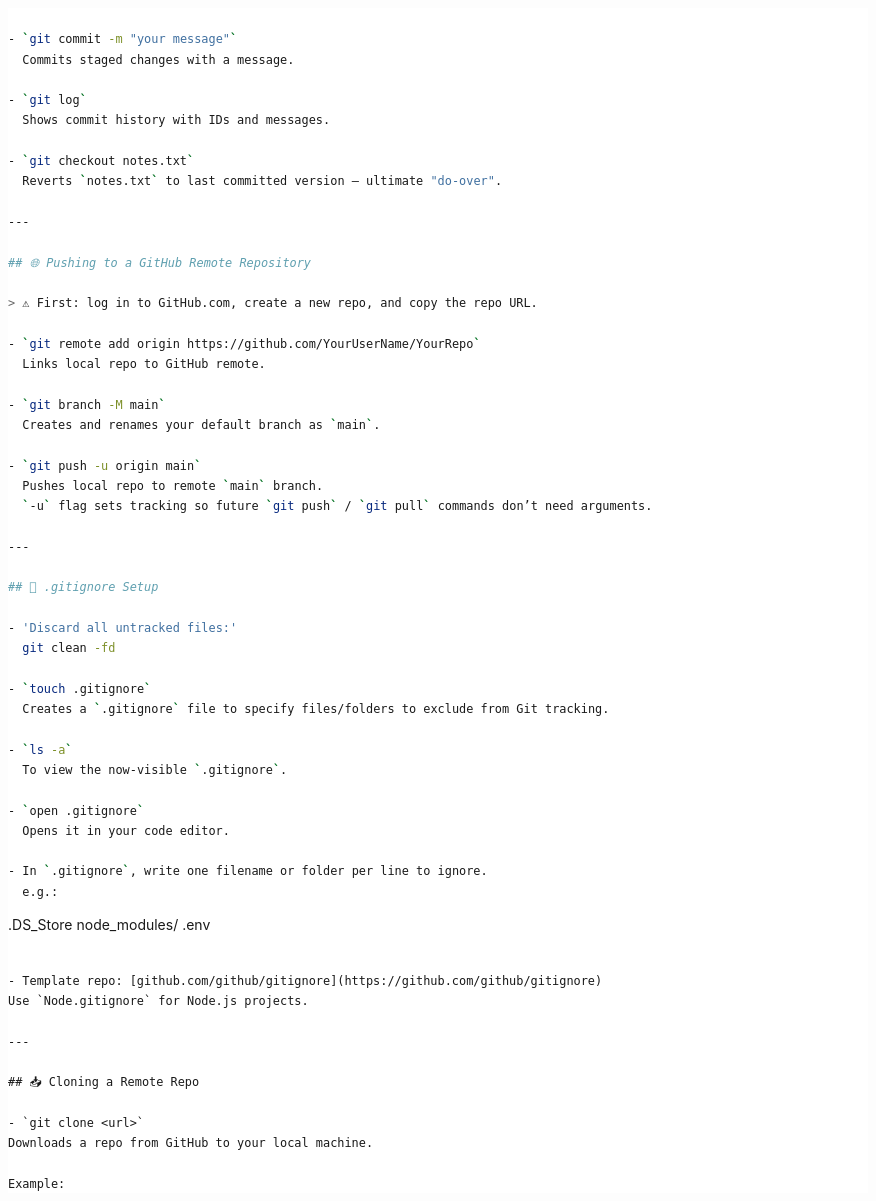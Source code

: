 ```bash

- `git commit -m "your message"`  
  Commits staged changes with a message.

- `git log`  
  Shows commit history with IDs and messages.

- `git checkout notes.txt`  
  Reverts `notes.txt` to last committed version — ultimate "do-over".

---

## 🌐 Pushing to a GitHub Remote Repository

> ⚠️ First: log in to GitHub.com, create a new repo, and copy the repo URL.

- `git remote add origin https://github.com/YourUserName/YourRepo`  
  Links local repo to GitHub remote.

- `git branch -M main`  
  Creates and renames your default branch as `main`.

- `git push -u origin main`  
  Pushes local repo to remote `main` branch.  
  `-u` flag sets tracking so future `git push` / `git pull` commands don’t need arguments.

---

## 🛑 .gitignore Setup

- 'Discard all untracked files:'
  git clean -fd
  
- `touch .gitignore`  
  Creates a `.gitignore` file to specify files/folders to exclude from Git tracking.

- `ls -a`  
  To view the now-visible `.gitignore`.

- `open .gitignore`  
  Opens it in your code editor.

- In `.gitignore`, write one filename or folder per line to ignore.  
  e.g.:
  ```
  .DS_Store
  node_modules/
  .env
  ```

- Template repo: [github.com/github/gitignore](https://github.com/github/gitignore)  
  Use `Node.gitignore` for Node.js projects.

---

## 📥 Cloning a Remote Repo

- `git clone <url>`  
  Downloads a repo from GitHub to your local machine.

Example:

```